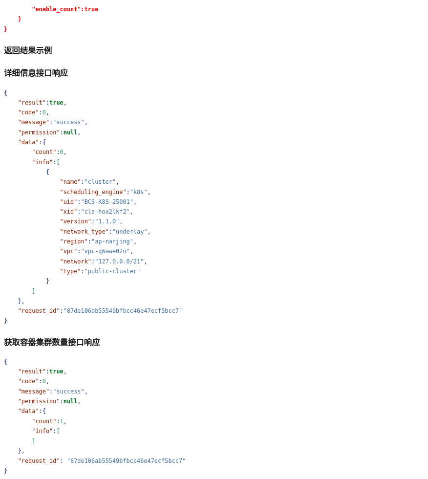 ```json
        "enable_count":true
    }
}
```

### 返回结果示例

### 详细信息接口响应

```json
{
    "result":true,
    "code":0,
    "message":"success",
    "permission":null,
    "data":{
        "count":0,
        "info":[
            {
                "name":"cluster",
                "scheduling_engine":"k8s",
                "uid":"BCS-K8S-25001",
                "xid":"cls-hox2lkf2",
                "version":"1.1.0",
                "network_type":"underlay",
                "region":"ap-nanjing",
                "vpc":"vpc-q6awe02n",
                "network":"127.0.0.0/21",
                "type":"public-cluster"
            }
        ]
    },
    "request_id":"87de106ab55549bfbcc46e47ecf5bcc7"
}
```

### 获取容器集群数量接口响应

```json
{
    "result":true,
    "code":0,
    "message":"success",
    "permission":null,
    "data":{
        "count":1,
        "info":[
        ]
    },
    "request_id": "87de106ab55549bfbcc46e47ecf5bcc7"
}
```
